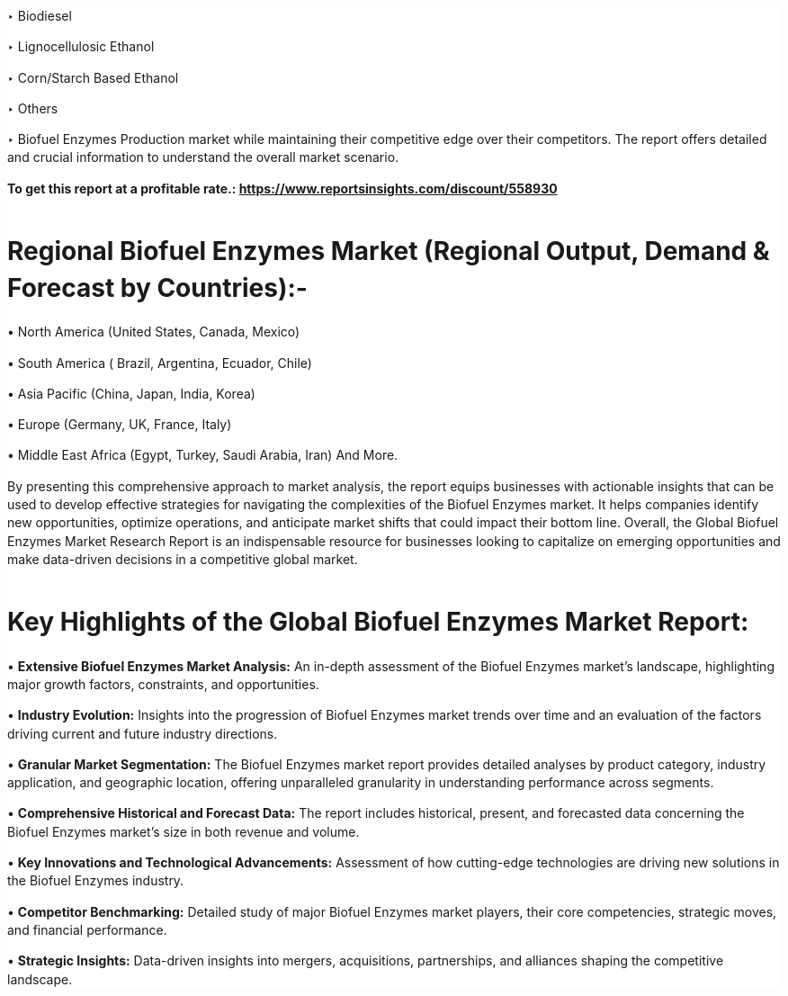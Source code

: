    ‣ Biodiesel

   ‣ Lignocellulosic Ethanol

   ‣ Corn/Starch Based Ethanol

   ‣ Others

   ‣ Biofuel Enzymes Production market while maintaining their competitive edge over their competitors. The report offers detailed and crucial information to understand the overall market scenario.

<strong>To get this report at a profitable rate.: <a href=https://www.reportsinsights.com/discount/558930>https://www.reportsinsights.com/discount/558930</a></strong></font>

# <strong>Regional Biofuel Enzymes Market (Regional Output, Demand &amp; Forecast by Countries):-</strong>

• North America (United States, Canada, Mexico)

• South America ( Brazil, Argentina, Ecuador, Chile)

• Asia Pacific (China, Japan, India, Korea)

• Europe (Germany, UK, France, Italy)

• Middle East Africa (Egypt, Turkey, Saudi Arabia, Iran) And More.

By presenting this comprehensive approach to market analysis, the report equips businesses with actionable insights that can be used to develop effective strategies for navigating the complexities of the Biofuel Enzymes market. It helps companies identify new opportunities, optimize operations, and anticipate market shifts that could impact their bottom line. Overall, the Global Biofuel Enzymes Market Research Report is an indispensable resource for businesses looking to capitalize on emerging opportunities and make data-driven decisions in a competitive global market.

# <strong>Key Highlights of the Global Biofuel Enzymes Market Report:</strong>

• <strong>Extensive Biofuel Enzymes Market Analysis:</strong> An in-depth assessment of the Biofuel Enzymes market’s landscape, highlighting major growth factors, constraints, and opportunities.

• <strong>Industry Evolution:</strong> Insights into the progression of Biofuel Enzymes market trends over time and an evaluation of the factors driving current and future industry directions.

• <strong>Granular Market Segmentation:</strong> The Biofuel Enzymes market report provides detailed analyses by product category, industry application, and geographic location, offering unparalleled granularity in understanding performance across segments.

• <strong>Comprehensive Historical and Forecast Data:</strong> The report includes historical, present, and forecasted data concerning the Biofuel Enzymes market’s size in both revenue and volume.

• <strong>Key Innovations and Technological Advancements:</strong> Assessment of how cutting-edge technologies are driving new solutions in the Biofuel Enzymes industry.

• <strong>Competitor Benchmarking:</strong> Detailed study of major Biofuel Enzymes market players, their core competencies, strategic moves, and financial performance.

• <strong>Strategic Insights:</strong> Data-driven insights into mergers, acquisitions, partnerships, and alliances shaping the competitive landscape.
